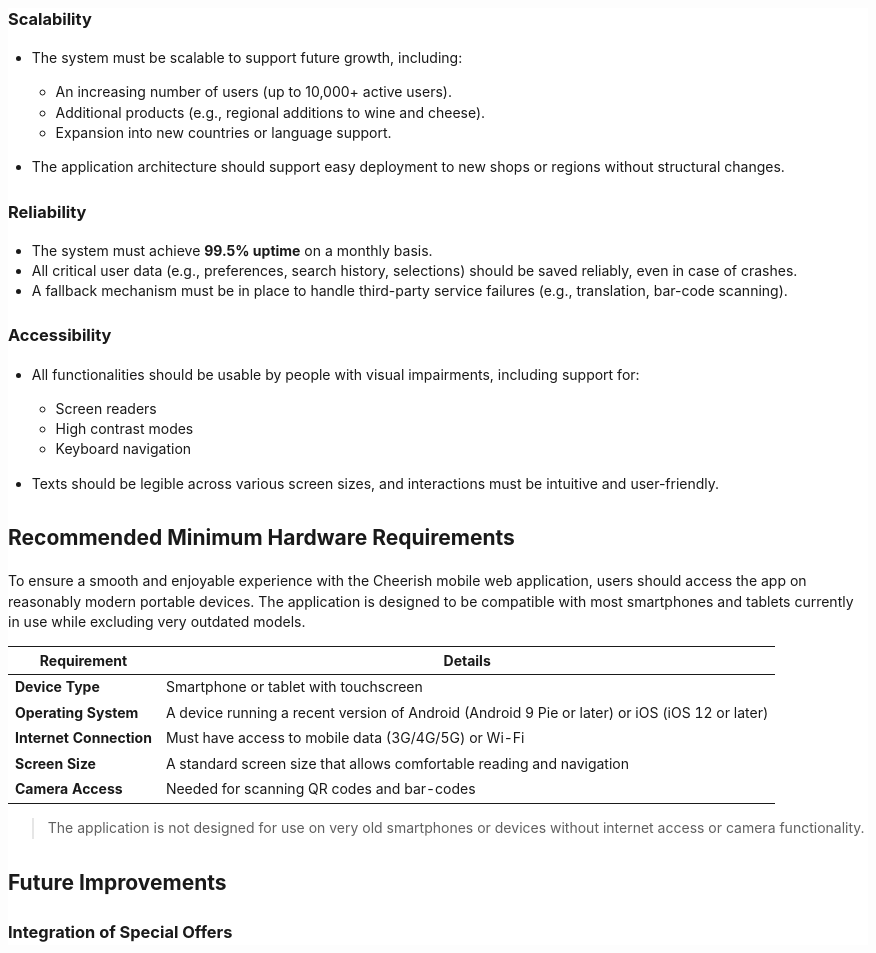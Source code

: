 ### Scalability

- The system must be scalable to support future growth, including:

  - An increasing number of users (up to 10,000+ active users).
  - Additional products (e.g., regional additions to wine and cheese).
  - Expansion into new countries or language support.

- The application architecture should support easy deployment to new shops or regions without structural changes.

### Reliability

- The system must achieve **99.5% uptime** on a monthly basis.
- All critical user data (e.g., preferences, search history, selections) should be saved reliably, even in case of crashes.
- A fallback mechanism must be in place to handle third-party service failures (e.g., translation, bar-code scanning).

### Accessibility

- All functionalities should be usable by people with visual impairments, including support for:

  - Screen readers
  - High contrast modes
  - Keyboard navigation

- Texts should be legible across various screen sizes, and interactions must be intuitive and user-friendly.

## Recommended Minimum Hardware Requirements

To ensure a smooth and enjoyable experience with the Cheerish mobile web application, users should access the app on reasonably modern portable devices. The application is designed to be compatible with most smartphones and tablets currently in use while excluding very outdated models.

| **Requirement**         | **Details**                                                                                    |
| ----------------------- | ---------------------------------------------------------------------------------------------- |
| **Device Type**         | Smartphone or tablet with touchscreen                                                          |
| **Operating System**    | A device running a recent version of Android (Android 9 Pie or later) or iOS (iOS 12 or later) |
| **Internet Connection** | Must have access to mobile data (3G/4G/5G) or Wi-Fi                                            |
| **Screen Size**         | A standard screen size that allows comfortable reading and navigation                          |
| **Camera Access**       | Needed for scanning QR codes and bar-codes                                                     |

> The application is not designed for use on very old smartphones or devices without internet access or camera functionality.

## Future Improvements

### Integration of Special Offers
